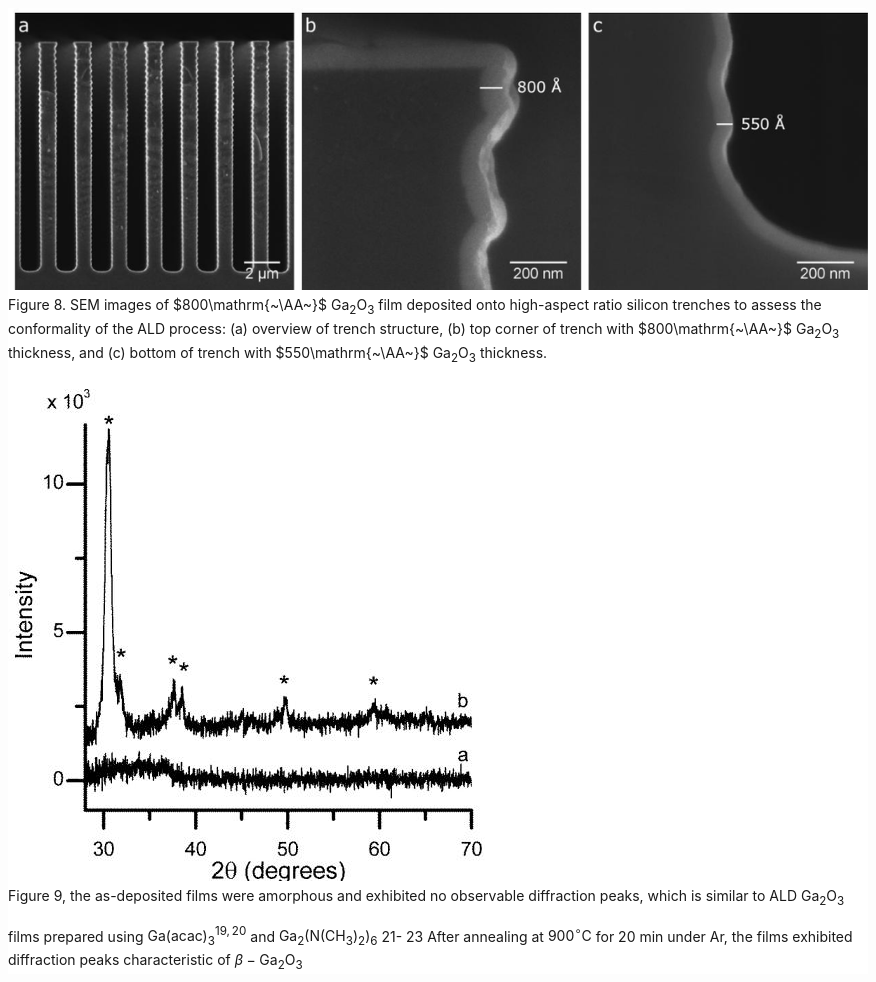 ![](images/5a42d4c6a9b7d0db29de2e1cc0897f6d16bbee80e957ac294385f45ec04a7a50.jpg)  
Figure 8. SEM images of  $800\mathrm{~\AA~}$ $\mathrm{Ga}_{2}\mathrm{O}_{3}$  film deposited onto high-aspect ratio silicon trenches to assess the conformality of the ALD process: (a) overview of trench structure, (b) top corner of trench with  $800\mathrm{~\AA~}$ $\mathrm{Ga}_{2}\mathrm{O}_{3}$  thickness, and (c) bottom of trench with  $550\mathrm{~\AA~}$ $\mathrm{Ga}_{2}\mathrm{O}_{3}$  thickness.

![](images/bbe57c650449b1a8f04157e7684dd8615efbeee526de411943df25095404ed9d.jpg)  
Figure 9, the as-deposited films were amorphous and exhibited no observable diffraction peaks, which is similar to ALD  $\mathrm{Ga}_2\mathrm{O}_3$

films prepared using  $\mathrm{Ga(acac)}_{3}^{19,20}$  and  $\mathrm{Ga}_2(\mathrm{N(CH}_3)_2)_6$  21- 23 After annealing at  $900^{\circ}\mathrm{C}$  for  $20~\mathrm{min}$  under Ar, the films exhibited diffraction peaks characteristic of  $\beta - \mathrm{Ga}_2\mathrm{O}_3$
